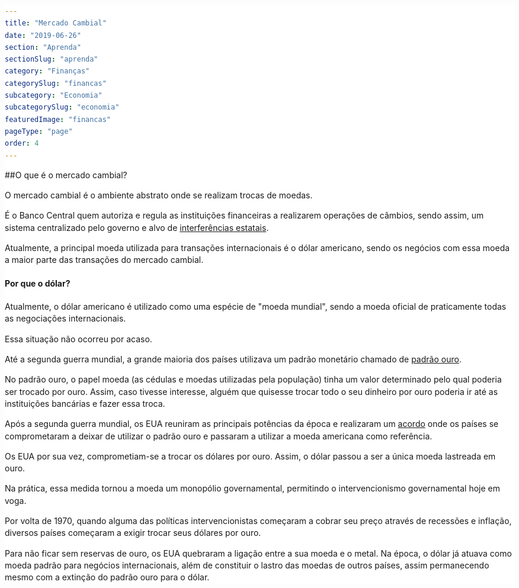 ```yaml
---
title: "Mercado Cambial"
date: "2019-06-26"
section: "Aprenda"
sectionSlug: "aprenda"
category: "Finanças"
categorySlug: "financas"
subcategory: "Economia"
subcategorySlug: "economia"
featuredImage: "financas"
pageType: "page"
order: 4
---
```


##O que é o mercado cambial?

O mercado cambial é o ambiente abstrato onde se realizam trocas de moedas.

É o Banco Central quem autoriza e regula as instituições financeiras a realizarem operações de câmbios, sendo assim, um sistema centralizado pelo governo e alvo de [interferências estatais](/aprenda/financas/economia/politica-cambial).

Atualmente, a principal moeda utilizada para transações internacionais é o dólar americano, sendo os negócios com essa moeda a maior parte das transações do mercado cambial.

<div class="borderBox">

<h4>Por que o dólar?</h4>

Atualmente, o dólar americano é utilizado como uma espécie de "moeda mundial", sendo a moeda oficial de praticamente todas as negociações internacionais.

Essa situação não ocorreu por acaso.

Até a segunda guerra mundial, a grande maioria dos países utilizava um padrão monetário chamado de [padrão ouro](https://pt.wikipedia.org/wiki/Padr%C3%A3o-ouro).

No padrão ouro, o papel moeda (as cédulas e moedas utilizadas pela população) tinha um valor determinado pelo qual poderia ser trocado por ouro. Assim, caso tivesse interesse, alguém que quisesse trocar todo o seu dinheiro por ouro poderia ir até as instituições bancárias e fazer essa troca.

Após a segunda guerra mundial, os EUA reuniram as principais potências da época e realizaram um [acordo](https://pt.wikipedia.org/wiki/Acordos_de_Bretton_Woods) onde os países se comprometaram a deixar de utilizar o padrão ouro e passaram a utilizar a moeda americana como referência.

Os EUA por sua vez, comprometiam-se a trocar os dólares por ouro. Assim, o dólar passou a ser a única moeda lastreada em ouro.

Na prática, essa medida tornou a moeda um monopólio governamental, permitindo o intervencionismo governamental hoje em voga.

Por volta de 1970, quando alguma das políticas intervencionistas começaram a cobrar seu preço através de recessões e inflação, diversos países começaram a exigir trocar seus dólares por ouro.

Para não ficar sem reservas de ouro, os EUA quebraram a ligação entre a sua moeda e o metal. Na época, o dólar já atuava como moeda padrão para negócios internacionais, além de constituir o lastro das moedas de outros países, assim permanecendo mesmo com a extinção do padrão ouro para o dólar.
